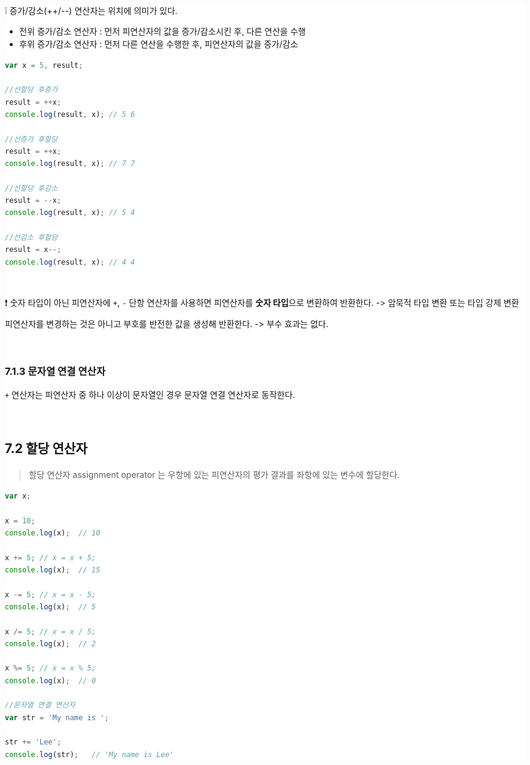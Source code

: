 ❕ 증가/감소(++/--) 연산자는 위치에 의미가 있다.
- 전위 증가/감소 연산자 : 먼저 피연산자의 값을 증가/감소시킨 후, 다른 연산을 수행  
- 후위 증가/감소 연산자 : 먼저 다른 연산을 수행한 후, 피연산자의 값을 증가/감소

```javascript
var x = 5, result;

//선할당 후증가
result = ++x;
console.log(result, x); // 5 6

//선증가 후할당
result = ++x;
console.log(result, x); // 7 7

//선할당 후감소
result = --x;
console.log(result, x); // 5 4

//선감소 후할당
result = x--;
console.log(result, x); // 4 4

```
<br>

❗️ 숫자 타입이 아닌 피연산자에  `+`, `-` 단항 연산자를 사용하면 피연산자를 **숫자 타입**으로 변환하여 반환한다. -> 암묵적 타입 변환 또는 타입 강제 변환  

피연산자를 변경하는 것은 아니고 부호를 반전한 값을 생성해 반환한다. -> 부수 효과는 없다.  


<br>

### 7.1.3 문자열 연결 연산자
`+` 연산자는 피연산자 중 하나 이상이 문자열인 경우 문자열 연결 연산자로 동작한다.  

<br>

## 7.2 할당 연산자
> 할당 연산자 assignment operator 는 우항에 있는 피연산자의 평가 결과를 좌항에 있는 변수에 할당한다.  

```javascript
var x;

x = 10;
console.log(x);  // 10

x += 5; // x = x + 5;
console.log(x);  // 15

x -= 5; // x = x - 5;
console.log(x);  // 5

x /= 5; // x = x / 5;
console.log(x);  // 2

x %= 5; // x = x % 5;
console.log(x);  // 0

//문자열 연결 연산자
var str = 'My name is ';

str += 'Lee';
console.log(str);   // 'My name is Lee'
```
